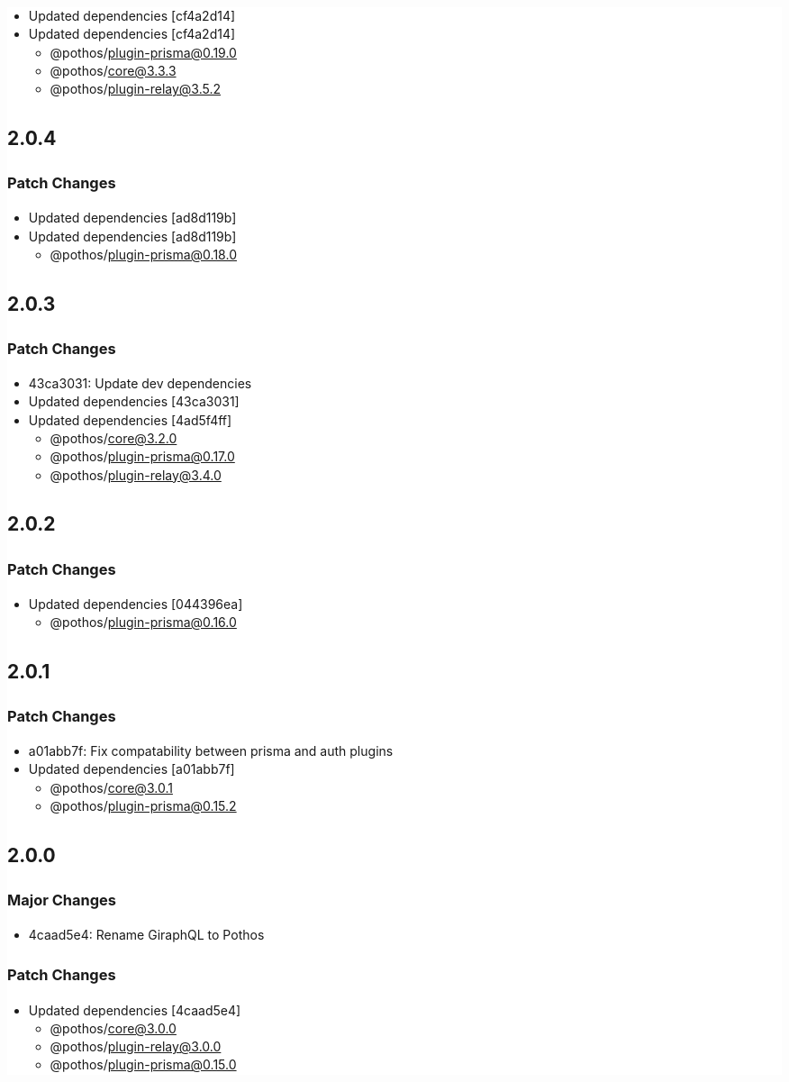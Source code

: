 - Updated dependencies [cf4a2d14]
- Updated dependencies [cf4a2d14]
  - @pothos/plugin-prisma@0.19.0
  - @pothos/core@3.3.3
  - @pothos/plugin-relay@3.5.2

## 2.0.4

### Patch Changes

- Updated dependencies [ad8d119b]
- Updated dependencies [ad8d119b]
  - @pothos/plugin-prisma@0.18.0

## 2.0.3

### Patch Changes

- 43ca3031: Update dev dependencies
- Updated dependencies [43ca3031]
- Updated dependencies [4ad5f4ff]
  - @pothos/core@3.2.0
  - @pothos/plugin-prisma@0.17.0
  - @pothos/plugin-relay@3.4.0

## 2.0.2

### Patch Changes

- Updated dependencies [044396ea]
  - @pothos/plugin-prisma@0.16.0

## 2.0.1

### Patch Changes

- a01abb7f: Fix compatability between prisma and auth plugins
- Updated dependencies [a01abb7f]
  - @pothos/core@3.0.1
  - @pothos/plugin-prisma@0.15.2

## 2.0.0

### Major Changes

- 4caad5e4: Rename GiraphQL to Pothos

### Patch Changes

- Updated dependencies [4caad5e4]
  - @pothos/core@3.0.0
  - @pothos/plugin-relay@3.0.0
  - @pothos/plugin-prisma@0.15.0
